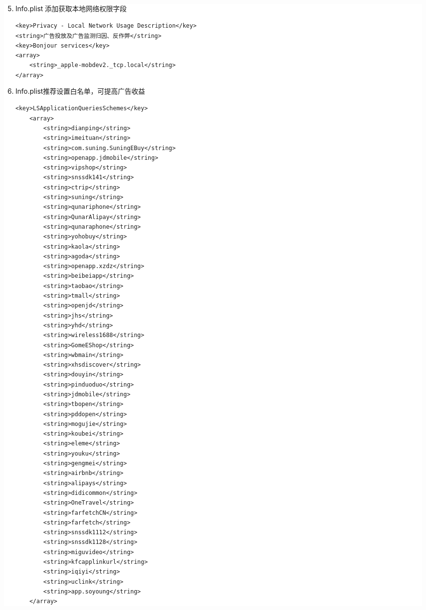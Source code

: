 5. Info.plist 添加获取本地网络权限字段
    ```obj-c
    <key>Privacy - Local Network Usage Description</key>
    <string>广告投放及广告监测归因、反作弊</string>
    <key>Bonjour services</key>
    <array>
        <string>_apple-mobdev2._tcp.local</string>
   </array>
    ```
6. Info.plist推荐设置白名单，可提高广告收益
    ```obj-c
    <key>LSApplicationQueriesSchemes</key>
        <array>
            <string>dianping</string>
            <string>imeituan</string>
            <string>com.suning.SuningEBuy</string>
            <string>openapp.jdmobile</string>
            <string>vipshop</string>
            <string>snssdk141</string>
            <string>ctrip</string>
            <string>suning</string>
            <string>qunariphone</string>
            <string>QunarAlipay</string>
            <string>qunaraphone</string>
            <string>yohobuy</string>
            <string>kaola</string>
            <string>agoda</string>
            <string>openapp.xzdz</string>
            <string>beibeiapp</string>
            <string>taobao</string>
            <string>tmall</string>
            <string>openjd</string>
            <string>jhs</string>
            <string>yhd</string>
            <string>wireless1688</string>
            <string>GomeEShop</string>
            <string>wbmain</string>
            <string>xhsdiscover</string>
            <string>douyin</string>
            <string>pinduoduo</string>
            <string>jdmobile</string>
            <string>tbopen</string>
            <string>pddopen</string>
            <string>mogujie</string>
            <string>koubei</string>
            <string>eleme</string>
            <string>youku</string>
            <string>gengmei</string>
            <string>airbnb</string>
            <string>alipays</string>
            <string>didicommon</string>
            <string>OneTravel</string>
            <string>farfetchCN</string>
            <string>farfetch</string>
            <string>snssdk1112</string>
            <string>snssdk1128</string>
            <string>miguvideo</string>
            <string>kfcapplinkurl</string>
            <string>iqiyi</string>
            <string>uclink</string>
            <string>app.soyoung</string>
        </array>
    ```
